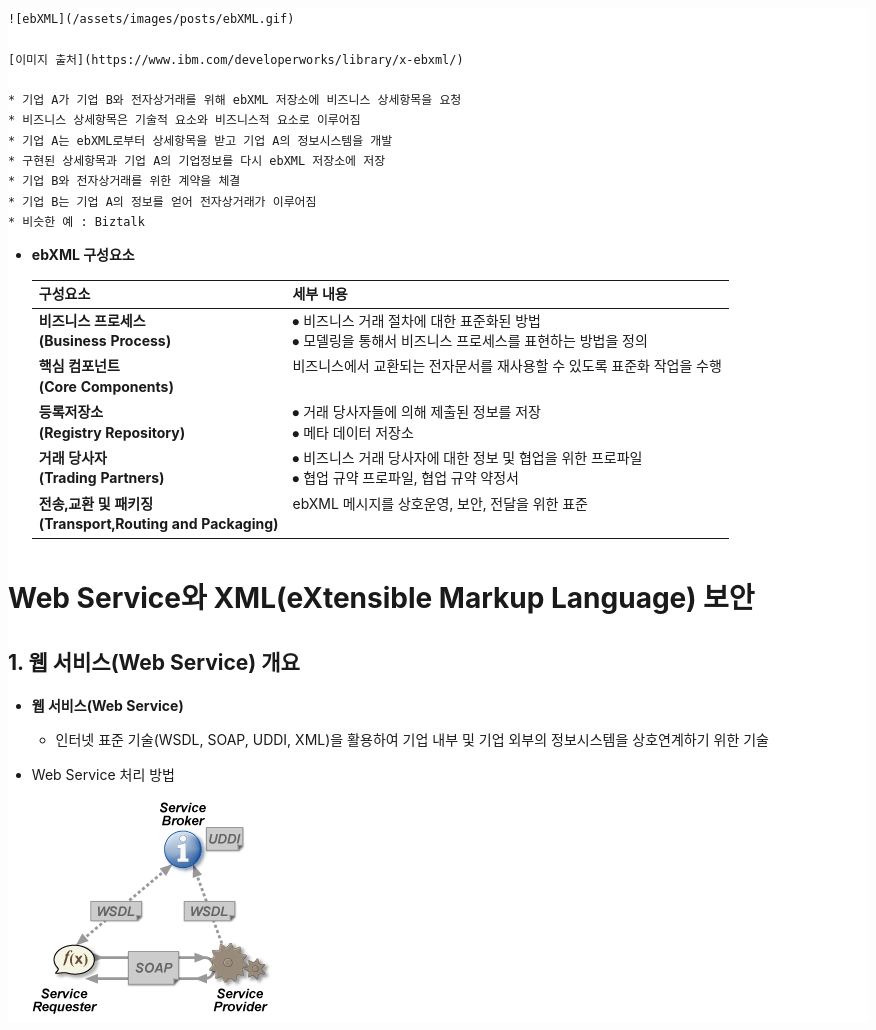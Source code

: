     ![ebXML](/assets/images/posts/ebXML.gif)

    [이미지 출처](https://www.ibm.com/developerworks/library/x-ebxml/)

    * 기업 A가 기업 B와 전자상거래를 위해 ebXML 저장소에 비즈니스 상세항목을 요청
    * 비즈니스 상세항목은 기술적 요소와 비즈니스적 요소로 이루어짐
    * 기업 A는 ebXML로부터 상세항목을 받고 기업 A의 정보시스템을 개발
    * 구현된 상세항목과 기업 A의 기업정보를 다시 ebXML 저장소에 저장
    * 기업 B와 전자상거래를 위한 계약을 체결
    * 기업 B는 기업 A의 정보를 얻어 전자상거래가 이루어짐
    * 비슷한 예 : Biztalk
+ **ebXML 구성요소**

    |구성요소|세부 내용|
    |:---|:---|
    |**비즈니스 프로세스**<br/>**(Business Process)**|⦁ 비즈니스 거래 절차에 대한 표준화된 방법<br/>⦁ 모델링을 통해서 비즈니스 프로세스를 표현하는 방법을 정의|
    |**핵심 컴포넌트**<br/>**(Core Components)**|비즈니스에서 교환되는 전자문서를 재사용할 수 있도록 표준화 작업을 수행|
    |**등록저장소**<br/>**(Registry Repository)**|⦁ 거래 당사자들에 의해 제출된 정보를 저장<br/>⦁ 메타 데이터 저장소|
    |**거래 당사자**<br/>**(Trading Partners)**|⦁ 비즈니스 거래 당사자에 대한 정보 및 협업을 위한 프로파일<br/>⦁ 협업 규약 프로파일, 협업 규약 약정서|
    |**전송,교환 및 패키징**<br/>**(Transport,Routing and Packaging)**|ebXML 메시지를 상호운영, 보안, 전달을 위한 표준|

# Web Service와 XML(eXtensible Markup Language) 보안
## 1. 웹 서비스(Web Service) 개요
+ **웹 서비스(Web Service)**
    * 인터넷 표준 기술(WSDL, SOAP, UDDI, XML)을 활용하여 기업 내부 및 기업 외부의 정보시스템을 상호연계하기 위한 기술
+ Web Service 처리 방법

    ![Web Service](/assets/images/posts/Webservices.png)
